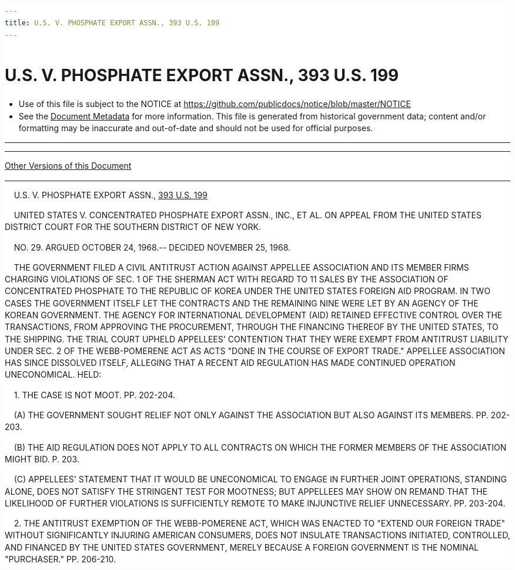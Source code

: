 ```yaml
---
title: U.S. V. PHOSPHATE EXPORT ASSN., 393 U.S. 199
---
```


# U.S. V. PHOSPHATE EXPORT ASSN., 393 U.S. 199

* Use of this file is subject to the NOTICE at https://github.com/publicdocs/notice/blob/master/NOTICE
* See the [Document Metadata](../../../index.md) for more information.
  This file is generated from historical government data; content and/or formatting may be inaccurate and out-of-date and should not be used for official purposes.

----------
----------

[Other Versions of this Document](https://publicdocs.github.io/go/links?ns=uslm-x&ref=%2Fus%2Fcourts%2Fscotus%2FusReporter%2F393%2F199)

----------

    U.S. V. PHOSPHATE EXPORT ASSN., [393 U.S. 199][/us/courts/scotus/usReporter/393/199]

    UNITED STATES V. CONCENTRATED PHOSPHATE EXPORT ASSN., INC., ET AL. ON APPEAL FROM THE UNITED STATES DISTRICT COURT FOR THE SOUTHERN DISTRICT OF NEW YORK.

    NO. 29.  ARGUED OCTOBER 24, 1968.-- DECIDED NOVEMBER 25, 1968.

    THE GOVERNMENT FILED A CIVIL ANTITRUST ACTION AGAINST APPELLEE ASSOCIATION AND ITS MEMBER FIRMS CHARGING VIOLATIONS OF SEC. 1 OF THE SHERMAN ACT WITH REGARD TO 11 SALES BY THE ASSOCIATION OF CONCENTRATED PHOSPHATE TO THE REPUBLIC OF KOREA UNDER THE UNITED STATES FOREIGN AID PROGRAM.  IN TWO CASES THE GOVERNMENT ITSELF LET THE CONTRACTS AND THE REMAINING NINE WERE LET BY AN AGENCY OF THE KOREAN GOVERNMENT.  THE AGENCY FOR INTERNATIONAL DEVELOPMENT (AID) RETAINED EFFECTIVE CONTROL OVER THE TRANSACTIONS, FROM APPROVING THE PROCUREMENT, THROUGH THE FINANCING THEREOF BY THE UNITED STATES, TO THE SHIPPING.  THE TRIAL COURT UPHELD APPELLEES' CONTENTION THAT THEY WERE EXEMPT FROM ANTITRUST LIABILITY UNDER SEC. 2 OF THE WEBB-POMERENE ACT AS ACTS "DONE IN THE COURSE OF EXPORT TRADE."  APPELLEE ASSOCIATION HAS SINCE DISSOLVED ITSELF, ALLEGING THAT A RECENT AID REGULATION HAS MADE CONTINUED OPERATION UNECONOMICAL.  HELD:

    1.  THE CASE IS NOT MOOT.  PP. 202-204.

    (A) THE GOVERNMENT SOUGHT RELIEF NOT ONLY AGAINST THE ASSOCIATION BUT ALSO AGAINST ITS MEMBERS.  PP. 202-203.

    (B) THE AID REGULATION DOES NOT APPLY TO ALL CONTRACTS ON WHICH THE FORMER MEMBERS OF THE ASSOCIATION MIGHT BID.  P. 203.

    (C) APPELLEES' STATEMENT THAT IT WOULD BE UNECONOMICAL TO ENGAGE IN FURTHER JOINT OPERATIONS, STANDING ALONE, DOES NOT SATISFY THE STRINGENT TEST FOR MOOTNESS; BUT APPELLEES MAY SHOW ON REMAND THAT THE LIKELIHOOD OF FURTHER VIOLATIONS IS SUFFICIENTLY REMOTE TO MAKE INJUNCTIVE RELIEF UNNECESSARY.  PP. 203-204.

    2.  THE ANTITRUST EXEMPTION OF THE WEBB-POMERENE ACT, WHICH WAS ENACTED TO "EXTEND OUR FOREIGN TRADE" WITHOUT SIGNIFICANTLY INJURING AMERICAN CONSUMERS, DOES NOT INSULATE TRANSACTIONS INITIATED, CONTROLLED, AND FINANCED BY THE UNITED STATES GOVERNMENT, MERELY BECAUSE A FOREIGN GOVERNMENT IS THE NOMINAL "PURCHASER."  PP. 206-210.


[/us/courts/scotus/usReporter/393/199]: https://publicdocs.github.io/go/links?ns=uslm-x&ref=%2Fus%2Fcourts%2Fscotus%2FusReporter%2F393%2F199
[/us/stat/26/209]: https://publicdocs.github.io/go/links?ns=uslm&ref=%2Fus%2Fstat%2F26%2F209
[/us/usc/t15/s1]: https://publicdocs.github.io/go/links?ns=uslm&ref=%2Fus%2Fusc%2Ft15%2Fs1
[/us/stat/40/517]: https://publicdocs.github.io/go/links?ns=uslm&ref=%2Fus%2Fstat%2F40%2F517
[/us/usc/t15/s62]: https://publicdocs.github.io/go/links?ns=uslm&ref=%2Fus%2Fusc%2Ft15%2Fs62
[/us/stat/32/823]: https://publicdocs.github.io/go/links?ns=uslm&ref=%2Fus%2Fstat%2F32%2F823
[/us/usc/t15/s29]: https://publicdocs.github.io/go/links?ns=uslm&ref=%2Fus%2Fusc%2Ft15%2Fs29
[/us/courts/scotus/usReporter/390/1001]: https://publicdocs.github.io/go/links?ns=uslm-x&ref=%2Fus%2Fcourts%2Fscotus%2FusReporter%2F390%2F1001
[/us/courts/scotus/usReporter/345/629]: https://publicdocs.github.io/go/links?ns=uslm-x&ref=%2Fus%2Fcourts%2Fscotus%2FusReporter%2F345%2F629
[/us/courts/scotus/usReporter/166/290]: https://publicdocs.github.io/go/links?ns=uslm-x&ref=%2Fus%2Fcourts%2Fscotus%2FusReporter%2F166%2F290
[/us/cfr/2]: https://publicdocs.github.io/go/links?ns=uslm-x&ref=%2Fus%2Fcfr%2F2
[/us/usc/t15/s62]: https://publicdocs.github.io/go/links?ns=uslm&ref=%2Fus%2Fusc%2Ft15%2Fs62
[/us/usc/t15/s61]: https://publicdocs.github.io/go/links?ns=uslm&ref=%2Fus%2Fusc%2Ft15%2Fs61
[/us/usc/t15/s62]: https://publicdocs.github.io/go/links?ns=uslm&ref=%2Fus%2Fusc%2Ft15%2Fs62
[/us/courts/scotus/usReporter/325/196]: https://publicdocs.github.io/go/links?ns=uslm-x&ref=%2Fus%2Fcourts%2Fscotus%2FusReporter%2F325%2F196
[/us/courts/scotus/usReporter/377/13]: https://publicdocs.github.io/go/links?ns=uslm-x&ref=%2Fus%2Fcourts%2Fscotus%2FusReporter%2F377%2F13
[/us/stat/75/439]: https://publicdocs.github.io/go/links?ns=uslm&ref=%2Fus%2Fstat%2F75%2F439
[/us/usc/t22/s2354]: https://publicdocs.github.io/go/links?ns=uslm&ref=%2Fus%2Fusc%2Ft22%2Fs2354
[/us/cfr/2]: https://publicdocs.github.io/go/links?ns=uslm-x&ref=%2Fus%2Fcfr%2F2
[/us/cfr/2]: https://publicdocs.github.io/go/links?ns=uslm-x&ref=%2Fus%2Fcfr%2F2
[/us/stat/40/516]: https://publicdocs.github.io/go/links?ns=uslm&ref=%2Fus%2Fstat%2F40%2F516
[/us/usc/t15/s61]: https://publicdocs.github.io/go/links?ns=uslm&ref=%2Fus%2Fusc%2Ft15%2Fs61
[/us/usc/t15/s61]: https://publicdocs.github.io/go/links?ns=uslm&ref=%2Fus%2Fusc%2Ft15%2Fs61
[/us/cfr/2]: https://publicdocs.github.io/go/links?ns=uslm-x&ref=%2Fus%2Fcfr%2F2
[/us/usc/t15/s61]: https://publicdocs.github.io/go/links?ns=uslm&ref=%2Fus%2Fusc%2Ft15%2Fs61
[/us/courts/scotus/usReporter/345/59]: https://publicdocs.github.io/go/links?ns=uslm-x&ref=%2Fus%2Fcourts%2Fscotus%2FusReporter%2F345%2F59
[/us/cfr/5]: https://publicdocs.github.io/go/links?ns=uslm-x&ref=%2Fus%2Fcfr%2F5
[/us/usc/t15/s62]: https://publicdocs.github.io/go/links?ns=uslm&ref=%2Fus%2Fusc%2Ft15%2Fs62